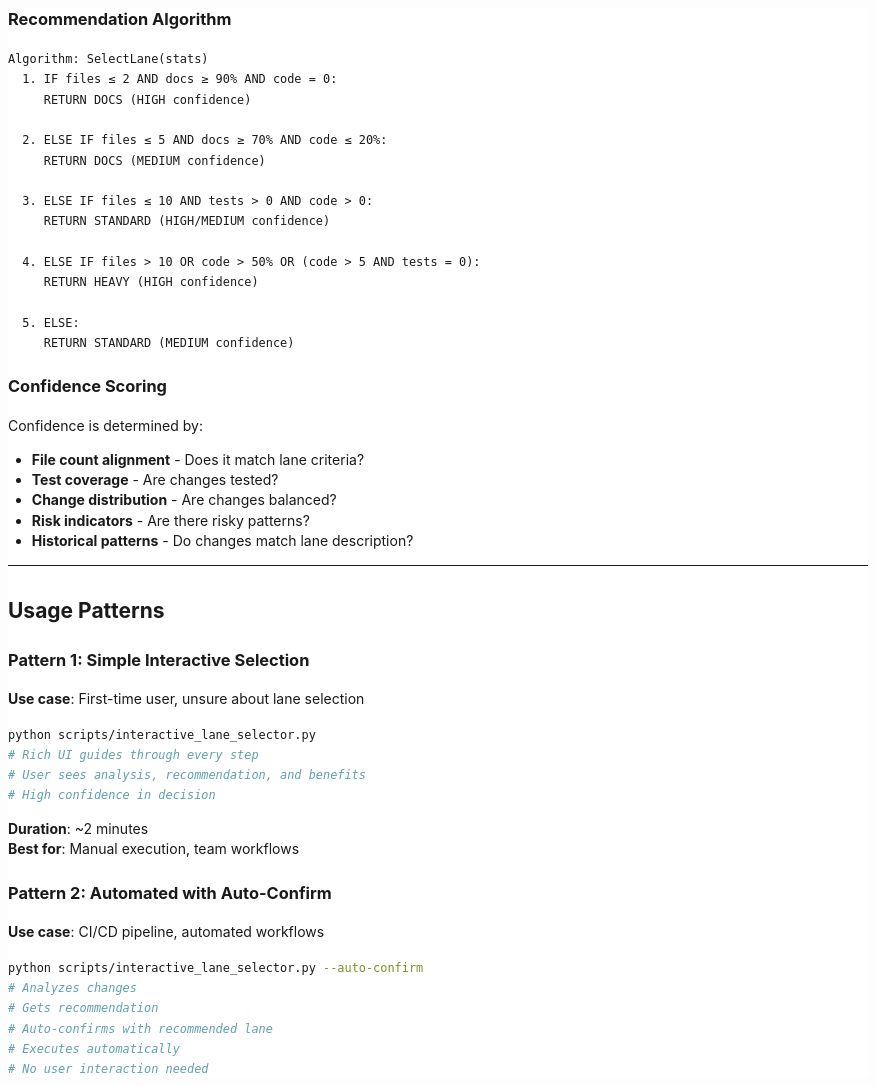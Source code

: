 ### Recommendation Algorithm

```
Algorithm: SelectLane(stats)
  1. IF files ≤ 2 AND docs ≥ 90% AND code = 0:
     RETURN DOCS (HIGH confidence)
  
  2. ELSE IF files ≤ 5 AND docs ≥ 70% AND code ≤ 20%:
     RETURN DOCS (MEDIUM confidence)
  
  3. ELSE IF files ≤ 10 AND tests > 0 AND code > 0:
     RETURN STANDARD (HIGH/MEDIUM confidence)
  
  4. ELSE IF files > 10 OR code > 50% OR (code > 5 AND tests = 0):
     RETURN HEAVY (HIGH confidence)
  
  5. ELSE:
     RETURN STANDARD (MEDIUM confidence)
```

### Confidence Scoring

Confidence is determined by:

- **File count alignment** - Does it match lane criteria?
- **Test coverage** - Are changes tested?
- **Change distribution** - Are changes balanced?
- **Risk indicators** - Are there risky patterns?
- **Historical patterns** - Do changes match lane description?

---

## Usage Patterns

### Pattern 1: Simple Interactive Selection

**Use case**: First-time user, unsure about lane selection

```bash
python scripts/interactive_lane_selector.py
# Rich UI guides through every step
# User sees analysis, recommendation, and benefits
# High confidence in decision
```

**Duration**: ~2 minutes  
**Best for**: Manual execution, team workflows  

### Pattern 2: Automated with Auto-Confirm

**Use case**: CI/CD pipeline, automated workflows

```bash
python scripts/interactive_lane_selector.py --auto-confirm
# Analyzes changes
# Gets recommendation
# Auto-confirms with recommended lane
# Executes automatically
# No user interaction needed
```
